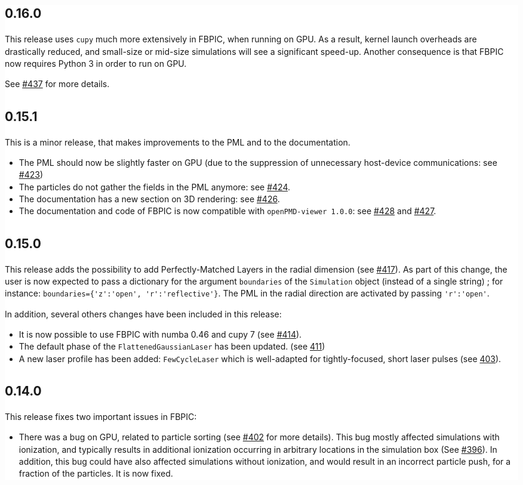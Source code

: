 ## 0.16.0

This release uses `cupy` much more extensively in FBPIC, when running on GPU.
As a result, kernel launch overheads are drastically reduced, and small-size
or mid-size simulations will see a significant speed-up. Another consequence
is that FBPIC now requires Python 3 in order to run on GPU.

See [#437](https://github.com/fbpic/fbpic/pull/437) for more details.

## 0.15.1

This is a minor release, that makes improvements to the PML and to the documentation.

- The PML should now be slightly faster on GPU (due to the suppression of
unnecessary host-device communications: see [#423](https://github.com/fbpic/fbpic/pull/423))
- The particles do not gather the fields in the PML anymore: see [#424](https://github.com/fbpic/fbpic/pull/424).
- The documentation has a new section on 3D rendering: see [#426](https://github.com/fbpic/fbpic/pull/426).
- The documentation and code of FBPIC is now compatible with `openPMD-viewer 1.0.0`: see [#428](https://github.com/fbpic/fbpic/pull/428)
and [#427](https://github.com/fbpic/fbpic/pull/427).

## 0.15.0

This release adds the possibility to add Perfectly-Matched Layers in the
radial dimension (see [#417](https://github.com/fbpic/fbpic/pull/417)).
As part of this change, the user is now expected to pass a dictionary
for the argument `boundaries` of the `Simulation` object (instead of a
single string) ; for instance: `boundaries={'z':'open', 'r':'reflective'}`.
The PML in the radial direction are activated by passing `'r':'open'`.

In addition, several others changes have been included in this release:

- It is now possible to use FBPIC with numba 0.46 and cupy 7
(see [#414](https://github.com/fbpic/fbpic/pull/414)).
- The default phase of the `FlattenedGaussianLaser` has been updated.
(see [411](https://github.com/fbpic/fbpic/pull/411))
- A new laser profile has been added: `FewCycleLaser` which is well-adapted
for tightly-focused, short laser pulses (see [403](https://github.com/fbpic/fbpic/pull/403)).

## 0.14.0

This release fixes two important issues in FBPIC:

- There was a bug on GPU, related to particle sorting (see
[#402](https://github.com/fbpic/fbpic/pull/402) for more details). This bug
mostly affected simulations with ionization, and typically results in additional
ionization occurring in arbitrary locations in the simulation box
(See [#396](https://github.com/fbpic/fbpic/issues/396)). In addition, this
bug could have also affected simulations without ionization, and would result
in an incorrect particle push, for a fraction of the particles. It is now fixed.
